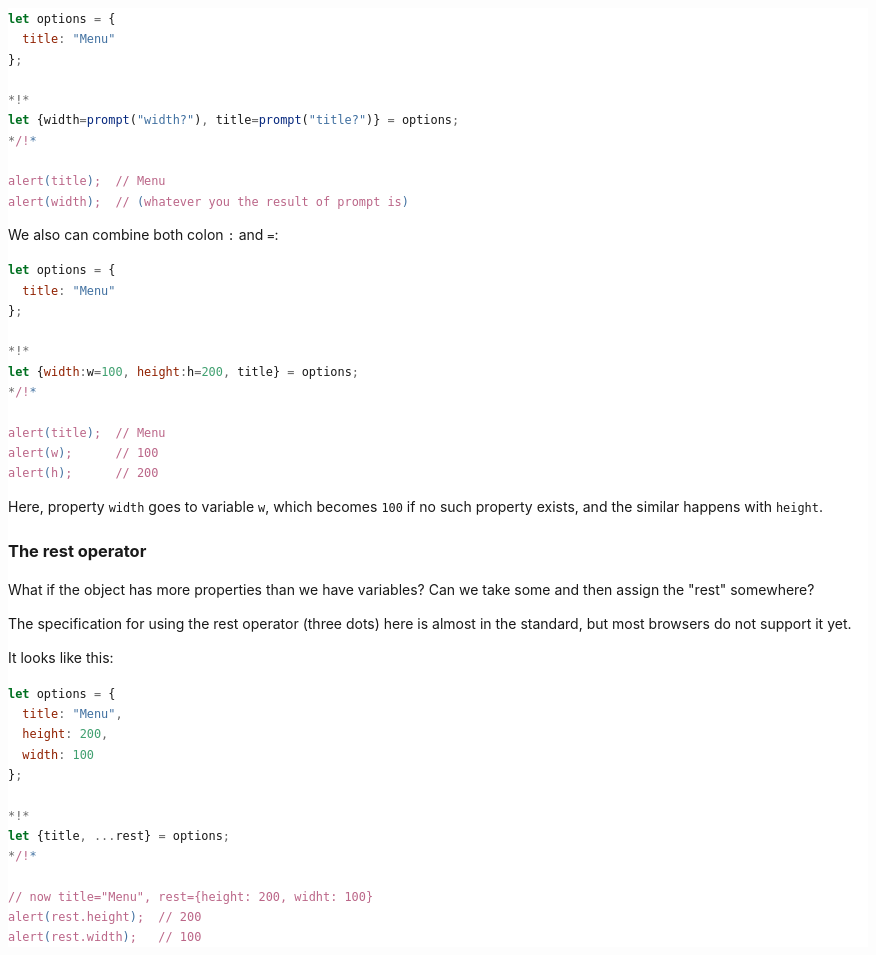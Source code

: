 ```js run
let options = {
  title: "Menu"
};

*!*
let {width=prompt("width?"), title=prompt("title?")} = options;
*/!*

alert(title);  // Menu
alert(width);  // (whatever you the result of prompt is)
```



We also can combine both colon `:` and `=`:

```js run
let options = {
  title: "Menu"
};

*!*
let {width:w=100, height:h=200, title} = options;
*/!*

alert(title);  // Menu
alert(w);      // 100
alert(h);      // 200
```

Here, property `width` goes to variable `w`, which becomes `100` if no such property exists, and the similar happens with `height`.

### The rest operator

What if the object has more properties than we have variables? Can we take some and then assign the "rest" somewhere?

The specification for using the rest operator (three dots) here is almost in the standard, but most browsers do not support it yet.

It looks like this:

```js run
let options = {
  title: "Menu",
  height: 200,
  width: 100
};

*!*
let {title, ...rest} = options;
*/!*

// now title="Menu", rest={height: 200, widht: 100}
alert(rest.height);  // 200
alert(rest.width);   // 100
```
